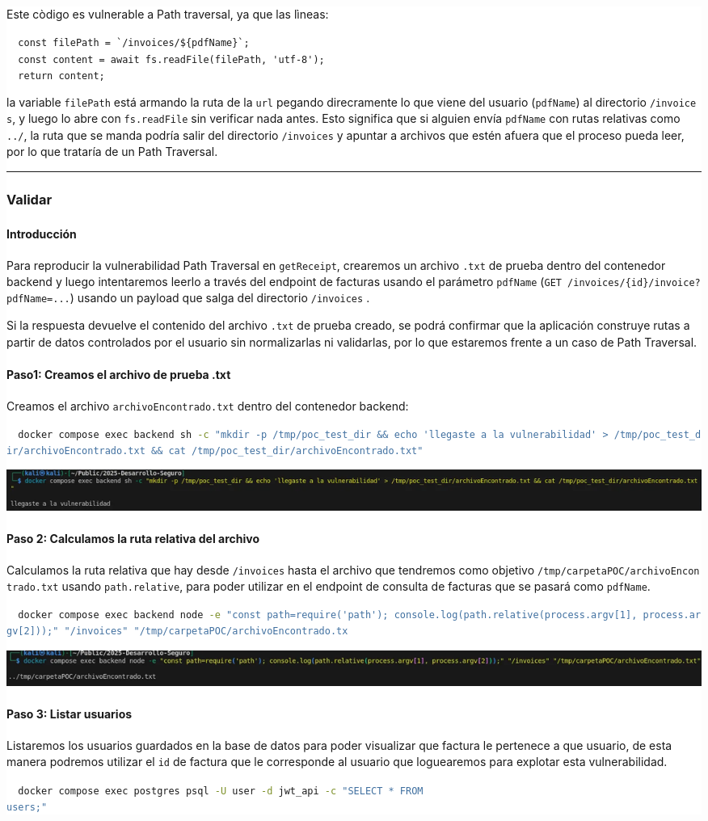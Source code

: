 Este còdigo es vulnerable a Path traversal, ya que las lìneas:
```tsx
  const filePath = `/invoices/${pdfName}`;
  const content = await fs.readFile(filePath, 'utf-8');
  return content;
```

la variable `filePath` está armando la ruta de la `url` pegando direcramente lo que viene del usuario (`pdfName`) al directorio `/invoices`, y luego lo abre con `fs.readFile` sin verificar nada antes.
Esto significa que si alguien envía `pdfName` con rutas relativas como `../`, la ruta que se manda podría salir del directorio `/invoices` y apuntar a archivos que estén afuera que el proceso pueda leer, por lo que trataría de un Path Traversal.

---

### Validar

#### Introducción
Para reproducir la vulnerabilidad Path Traversal en `getReceipt`, crearemos un archivo `.txt` de prueba dentro del contenedor backend y luego intentaremos leerlo a través del endpoint de facturas usando el parámetro `pdfName` (`GET /invoices/{id}/invoice?pdfName=...`) usando un payload que salga del directorio `/invoices` .

Si la respuesta devuelve el contenido del archivo `.txt` de prueba creado, se podrá confirmar que la aplicación construye rutas a partir de datos controlados por el usuario sin normalizarlas ni validarlas, por lo que estaremos frente a un caso de Path Traversal.

#### Paso1: Creamos el archivo de prueba .txt
Creamos el archivo `archivoEncontrado.txt` dentro del contenedor backend:
```bash
  docker compose exec backend sh -c "mkdir -p /tmp/poc_test_dir && echo 'llegaste a la vulnerabilidad' > /tmp/poc_test_dir/archivoEncontrado.txt && cat /tmp/poc_test_dir/archivoEncontrado.txt"
```
![alt text](image-15.png)

#### Paso 2: Calculamos la ruta relativa del archivo
Calculamos la ruta relativa que hay desde `/invoices` hasta el archivo que tendremos como objetivo `/tmp/carpetaPOC/archivoEncontrado.txt`  usando  `path.relative`, para poder utilizar en el endpoint de consulta de facturas que se pasará como `pdfName`.

```bash
  docker compose exec backend node -e "const path=require('path'); console.log(path.relative(process.argv[1], process.argv[2]));" "/invoices" "/tmp/carpetaPOC/archivoEncontrado.tx
```
![alt text](image-16.png)

#### Paso 3: Listar usuarios
Listaremos los usuarios guardados en la base de datos para poder visualizar que factura le pertenece a que usuario, de esta manera podremos utilizar el `id` de factura que le corresponde al usuario que loguearemos para explotar esta vulnerabilidad.
```bash
  docker compose exec postgres psql -U user -d jwt_api -c "SELECT * FROM
users;"
```